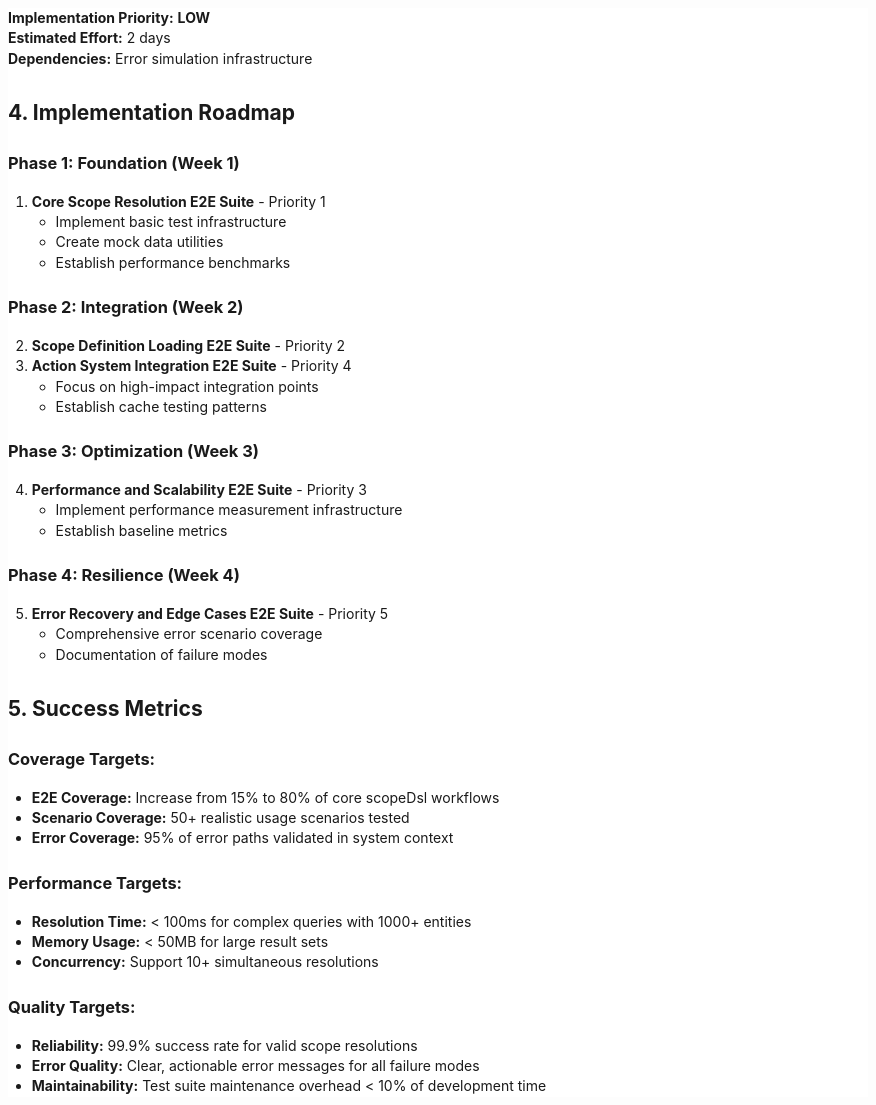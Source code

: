 **Implementation Priority:** **LOW**  
**Estimated Effort:** 2 days  
**Dependencies:** Error simulation infrastructure

## 4. Implementation Roadmap

### Phase 1: Foundation (Week 1)

1. **Core Scope Resolution E2E Suite** - Priority 1
   - Implement basic test infrastructure
   - Create mock data utilities
   - Establish performance benchmarks

### Phase 2: Integration (Week 2)

2. **Scope Definition Loading E2E Suite** - Priority 2
3. **Action System Integration E2E Suite** - Priority 4
   - Focus on high-impact integration points
   - Establish cache testing patterns

### Phase 3: Optimization (Week 3)

4. **Performance and Scalability E2E Suite** - Priority 3
   - Implement performance measurement infrastructure
   - Establish baseline metrics

### Phase 4: Resilience (Week 4)

5. **Error Recovery and Edge Cases E2E Suite** - Priority 5
   - Comprehensive error scenario coverage
   - Documentation of failure modes

## 5. Success Metrics

### Coverage Targets:

- **E2E Coverage:** Increase from 15% to 80% of core scopeDsl workflows
- **Scenario Coverage:** 50+ realistic usage scenarios tested
- **Error Coverage:** 95% of error paths validated in system context

### Performance Targets:

- **Resolution Time:** < 100ms for complex queries with 1000+ entities
- **Memory Usage:** < 50MB for large result sets
- **Concurrency:** Support 10+ simultaneous resolutions

### Quality Targets:

- **Reliability:** 99.9% success rate for valid scope resolutions
- **Error Quality:** Clear, actionable error messages for all failure modes
- **Maintainability:** Test suite maintenance overhead < 10% of development time
